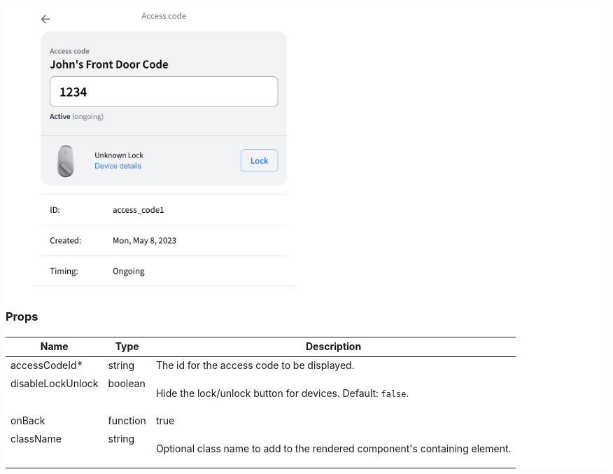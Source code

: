 <figure><img src="../.gitbook/assets/Screen Shot 2023-05-18 at 10.01.03 PM.png" alt="" width="375"><figcaption></figcaption></figure>

### Props

| Name           | Type     | Description                                 |
| -------------- | -------- | ------------------------------------------- |
| accessCodeId\* | string   | The id for the access code to be displayed. |
| disableLockUnlock | boolean | <p>Hide the lock/unlock button for devices. Default: `false`.</p> |
| onBack         | function | true                                        |
| className | string | <p>Optional class name to add to the rendered component's containing element. |
